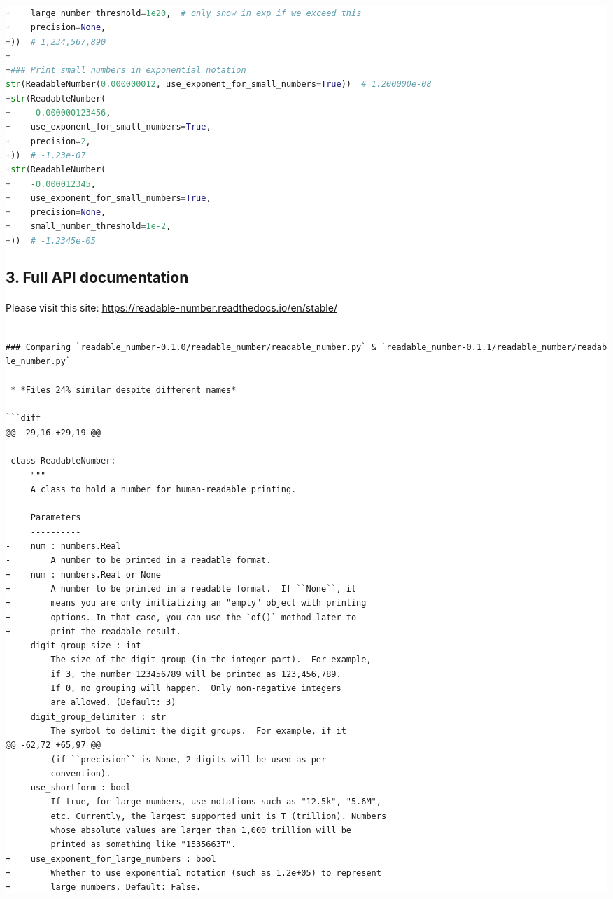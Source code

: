  ```python
+    large_number_threshold=1e20,  # only show in exp if we exceed this
+    precision=None,
+))  # 1,234,567,890
+
+### Print small numbers in exponential notation
 str(ReadableNumber(0.000000012, use_exponent_for_small_numbers=True))  # 1.200000e-08
+str(ReadableNumber(
+    -0.000000123456,
+    use_exponent_for_small_numbers=True,
+    precision=2,
+))  # -1.23e-07
+str(ReadableNumber(
+    -0.000012345,
+    use_exponent_for_small_numbers=True,
+    precision=None,
+    small_number_threshold=1e-2,
+))  # -1.2345e-05
 ```
 
 ## 3. Full API documentation
 
 Please visit this site: https://readable-number.readthedocs.io/en/stable/
```

### Comparing `readable_number-0.1.0/readable_number/readable_number.py` & `readable_number-0.1.1/readable_number/readable_number.py`

 * *Files 24% similar despite different names*

```diff
@@ -29,16 +29,19 @@
 
 class ReadableNumber:
     """
     A class to hold a number for human-readable printing.
 
     Parameters
     ----------
-    num : numbers.Real
-        A number to be printed in a readable format.
+    num : numbers.Real or None
+        A number to be printed in a readable format.  If ``None``, it
+        means you are only initializing an "empty" object with printing
+        options. In that case, you can use the `of()` method later to
+        print the readable result.
     digit_group_size : int
         The size of the digit group (in the integer part).  For example,
         if 3, the number 123456789 will be printed as 123,456,789.
         If 0, no grouping will happen.  Only non-negative integers
         are allowed. (Default: 3)
     digit_group_delimiter : str
         The symbol to delimit the digit groups.  For example, if it
@@ -62,72 +65,97 @@
         (if ``precision`` is None, 2 digits will be used as per
         convention).
     use_shortform : bool
         If true, for large numbers, use notations such as "12.5k", "5.6M",
         etc. Currently, the largest supported unit is T (trillion). Numbers
         whose absolute values are larger than 1,000 trillion will be
         printed as something like "1535663T".
+    use_exponent_for_large_numbers : bool
+        Whether to use exponential notation (such as 1.2e+05) to represent
+        large numbers. Default: False.
```